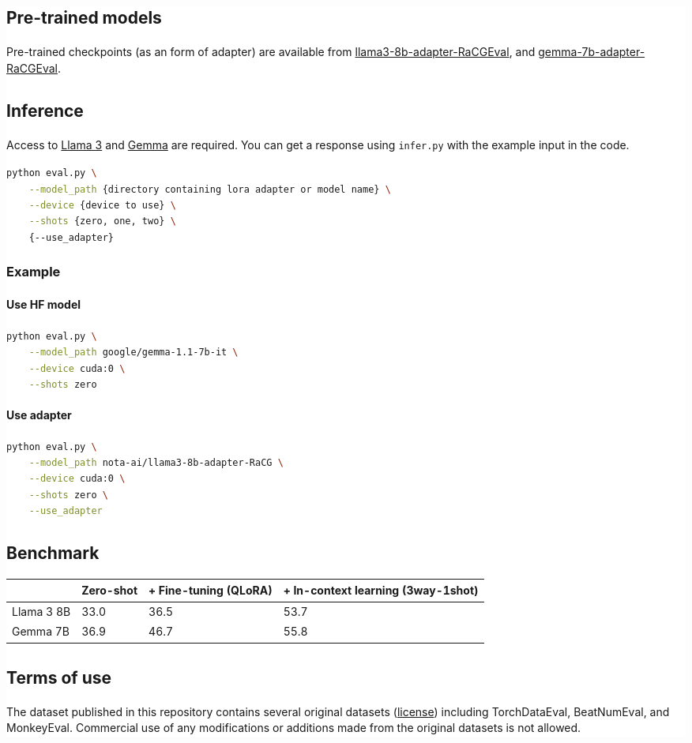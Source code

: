 ## Pre-trained models
Pre-trained checkpoints (as an form of adapter) are available from [llama3-8b-adapter-RaCGEval](https://huggingface.co/nota-ai/llama3-8b-adapter-RaCGEval), and [gemma-7b-adapter-RaCGEval](https://huggingface.co/nota-ai/gemma-7b-adapter-RaCGEval).

## Inference
Access to [Llama 3](https://huggingface.co/meta-llama/Meta-Llama-3-8B-Instruct) and [Gemma](https://huggingface.co/google/gemma-1.1-7b-it) are required.
You can get a response using `infer.py` with the example input in the code.

```bash
python eval.py \
    --model_path {directory containing lora adapter or model name} \
    --device {device to use} \
    --shots {zero, one, two} \
    {--use_adapter}
```

### Example
#### Use HF model
```bash
python eval.py \
    --model_path google/gemma-1.1-7b-it \
    --device cuda:0 \
    --shots zero
```

#### Use adapter
```bash
python eval.py \
    --model_path nota-ai/llama3-8b-adapter-RaCG \
    --device cuda:0 \
    --shots zero \
    --use_adapter
```

## Benchmark

|            | Zero-shot | + Fine-tuning (QLoRA) | + In-context learning (3way-1shot) |
|------------|-------------------|--------------------|---------------------|
| Llama 3 8B | 33.0             | 36.5             | 53.7               |
| Gemma 7B   | 36.9             | 46.7             | 55.8               |

## Terms of use
The dataset published in this repository contains several original datasets ([license](https://github.com/microsoft/PyCodeGPT/blob/main/apicoder/APIRetriever/LICENSE)) including TorchDataEval, BeatNumEval, and MonkeyEval. Commercial use of any modifications or additions made from the original datasets is not allowed. 
